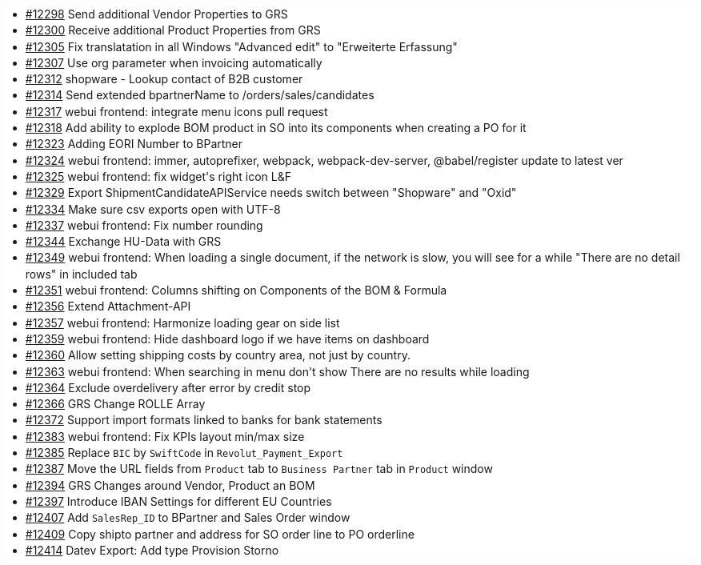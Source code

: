   * [#12298](https://github.com/metasfresh/metasfresh/issues/12298) Send additional Vendor Properties to GRS
  * [#12300](https://github.com/metasfresh/metasfresh/issues/12300) Receive additional Product Properties from GRS
  * [#12305](https://github.com/metasfresh/metasfresh/issues/12305) Fix translatation in all Windows "Advanced edit" to "Erweiterte Erfassung"
  * [#12307](https://github.com/metasfresh/metasfresh/issues/12307) Use org parameter when invoicing automatically
  * [#12312](https://github.com/metasfresh/metasfresh/issues/12312) shopware - Lookup contact of B2B customer
  * [#12314](https://github.com/metasfresh/metasfresh/issues/12314) Send extended bpartnerName to /orders/sales/candidates
  * [#12317](https://github.com/metasfresh/metasfresh/issues/12317) webui frontend: integrate menu icons pull request
  * [#12318](https://github.com/metasfresh/metasfresh/issues/12318) Add ability to explode BOM product in SO into its components when creating a PO for it
  * [#12323](https://github.com/metasfresh/metasfresh/issues/12323) Adding EORI Number to BPartner
  * [#12324](https://github.com/metasfresh/metasfresh/issues/12324) webui frontend: immer, autoprefixer, webpack, webpack-dev-server, @babel/register update to latest ver
  * [#12325](https://github.com/metasfresh/metasfresh/issues/12325) webui frontend: fix widget's right icon L&F 
  * [#12329](https://github.com/metasfresh/metasfresh/issues/12329) Export ShipmentCandidateAPIService needs switch between "Shopware" and "Oxid"
  * [#12334](https://github.com/metasfresh/metasfresh/issues/12334) Make sure csv exports open with UTF-8
  * [#12337](https://github.com/metasfresh/metasfresh/issues/12337) webui frontend: Fix number rounding
  * [#12344](https://github.com/metasfresh/metasfresh/issues/12344) Exchange HU-Data with GRS
  * [#12349](https://github.com/metasfresh/metasfresh/issues/12349) webui frontend: When loading a single document, if the network is slow, you will see for a while "There are no detail rows" in included tab
  * [#12351](https://github.com/metasfresh/metasfresh/issues/12351) webui frontend: Columns shifting on Components of the BOM & Formula
  * [#12356](https://github.com/metasfresh/metasfresh/issues/12356) Extend Attachment-API
  * [#12357](https://github.com/metasfresh/metasfresh/issues/12357) webui frontend: Harmonize loading gear on side list 
  * [#12359](https://github.com/metasfresh/metasfresh/issues/12359) webui frontend: Hide dashboard logo if we have items on dashboard
  * [#12360](https://github.com/metasfresh/metasfresh/issues/12360) Allow setting shipping costs by country area, not just by country.
  * [#12363](https://github.com/metasfresh/metasfresh/issues/12363) webui frontend: When searching in menu don't show There are no results while loading
  * [#12364](https://github.com/metasfresh/metasfresh/issues/12364) Exclude overdelivery after error by credit stop
  * [#12366](https://github.com/metasfresh/metasfresh/issues/12366) GRS Change ROLLE Array
  * [#12372](https://github.com/metasfresh/metasfresh/issues/12372) Support import formats linked to banks for bank statements
  * [#12383](https://github.com/metasfresh/metasfresh/issues/12383) webui frontend: Fix KPIs layout min/max size
  * [#12385](https://github.com/metasfresh/metasfresh/issues/12385) Replace `BIC` by `SwiftCode` in `Revolut_Payment_Export`
  * [#12387](https://github.com/metasfresh/metasfresh/issues/12387) Move the URL fields from `Product` tab to `Business Partner` tab in `Product` window
  * [#12394](https://github.com/metasfresh/metasfresh/issues/12394) GRS Changes around Vendor, Product an BOM
  * [#12397](https://github.com/metasfresh/metasfresh/issues/12397) Introduce IBAN Settings for different EU Countries 
  * [#12407](https://github.com/metasfresh/metasfresh/issues/12407) Add `SalesRep_ID` to BPartner and Sales Order window
  * [#12409](https://github.com/metasfresh/metasfresh/issues/12409) Copy shipto partner and address for SO order line to PO orderline
  * [#12414](https://github.com/metasfresh/metasfresh/issues/12414) Datev Export: Add type Provision Storno